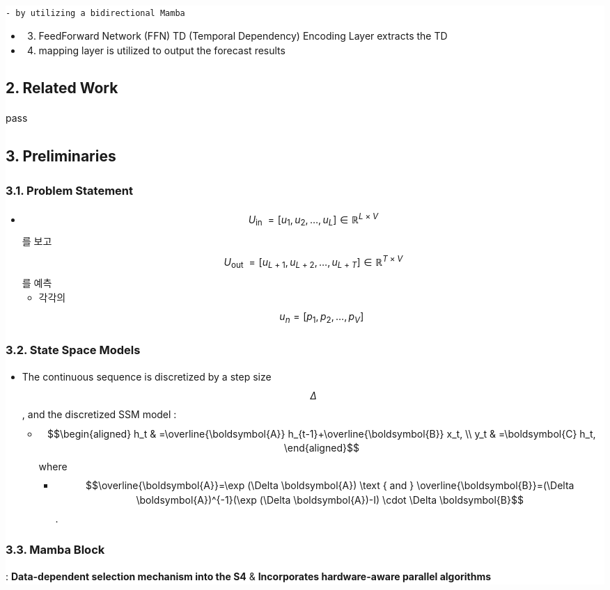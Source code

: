     - by utilizing a bidirectional Mamba

  - 3. FeedForward Network (FFN) TD (Temporal Dependency) Encoding Layer extracts the TD

  - 4. mapping layer is utilized to output the forecast results

## 2. Related Work

pass

## 3. Preliminaries

### 3.1. Problem Statement

- $$U_{\text {in }}=\left[u_1, u_2, \ldots, u_L\right] \in \mathbb{R}^{L \times V}$$를 보고 $$U_{\text {out }}=\left[u_{L+1}, u_{L+2}, \ldots, u_{L+T}\right] \in \mathbb{R}^{T \times V}$$를 예측
  - 각각의 $$u_n=\left[p_1, p_2, \ldots, p_V\right]$$

### 3.2. State Space Models

- The continuous sequence is discretized by a step size $$\Delta$$, and the discretized SSM model :
  - $$\begin{aligned}
    h_t & =\overline{\boldsymbol{A}} h_{t-1}+\overline{\boldsymbol{B}} x_t, \\
    y_t & =\boldsymbol{C} h_t,
    \end{aligned}$$      where
    - $$\overline{\boldsymbol{A}}=\exp (\Delta \boldsymbol{A}) \text { and } \overline{\boldsymbol{B}}=(\Delta \boldsymbol{A})^{-1}(\exp (\Delta \boldsymbol{A})-I) \cdot \Delta \boldsymbol{B}$$.

### 3.3. Mamba Block

: **Data-dependent selection mechanism into the S4** & **Incorporates hardware-aware parallel algorithms**
